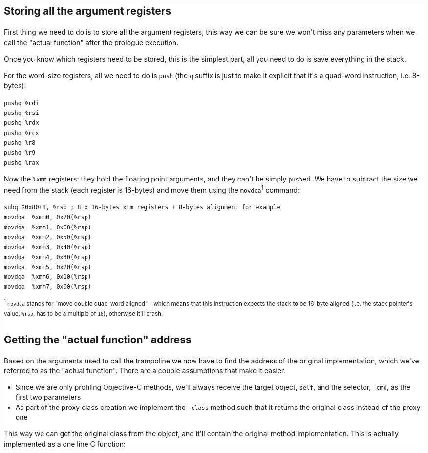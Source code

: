 ## Storing all the argument registers

First thing we need to do is to store all the argument registers, this way we can be sure we won't miss any parameters when we call the "actual function" after the prologue execution.

Once you know which registers need to be stored, this is the simplest part, all you need to do is save everything in the stack.

For the word-size registers, all we need to do is `push` (the `q` suffix is just to make it explicit that it's a quad-word instruction, i.e. 8-bytes):

```x86asm
pushq %rdi
pushq %rsi
pushq %rdx
pushq %rcx
pushq %r8
pushq %r9
pushq %rax
```

Now the `%xmm` registers: they hold the floating point arguments, and they can't be simply `push`ed. We have to subtract the size we need from the stack (each register is 16-bytes) and move them using the `movdqa`<sup>1</sup> command:

```x86asm
subq $0x80+8, %rsp ; 8 x 16-bytes xmm registers + 8-bytes alignment for example
movdqa  %xmm0, 0x70(%rsp)
movdqa  %xmm1, 0x60(%rsp)
movdqa  %xmm2, 0x50(%rsp)
movdqa  %xmm3, 0x40(%rsp)
movdqa  %xmm4, 0x30(%rsp)
movdqa  %xmm5, 0x20(%rsp)
movdqa  %xmm6, 0x10(%rsp)
movdqa  %xmm7, 0x00(%rsp)
```

<small><sup>1</sup> `movdqa` stands for "move double quad-word aligned" - which means that this instruction expects the stack to be 16-byte aligned (i.e. the stack pointer's value, `%rsp`, has to be a multiple of `16`), otherwise it'll crash.</small>

## Getting the "actual function" address

Based on the arguments used to call the trampoline we now have to find the address of the original implementation, which we've referred to as the "actual function". There are a couple assumptions that make it easier:

* Since we are only profiling Objective-C methods, we'll always receive the target object, `self`, and the selector, `_cmd`, as the first two parameters
* As part of the proxy class creation we implement the `-class` method such that it returns the original class instead of the proxy one

This way we can get the original class from the object, and it'll contain the original method implementation. This is actually implemented as a one line C function:
